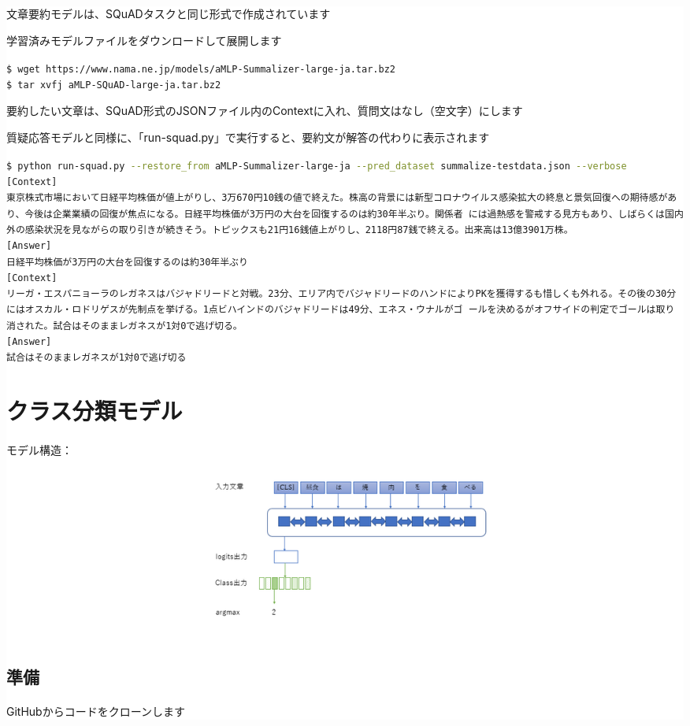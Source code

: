 

文章要約モデルは、SQuADタスクと同じ形式で作成されています

学習済みモデルファイルをダウンロードして展開します

```sh
$ wget https://www.nama.ne.jp/models/aMLP-Summalizer-large-ja.tar.bz2
$ tar xvfj aMLP-SQuAD-large-ja.tar.bz2
```

要約したい文章は、SQuAD形式のJSONファイル内のContextに入れ、質問文はなし（空文字）にします

質疑応答モデルと同様に、「run-squad.py」で実行すると、要約文が解答の代わりに表示されます

```sh
$ python run-squad.py --restore_from aMLP-Summalizer-large-ja --pred_dataset summalize-testdata.json --verbose
[Context]
東京株式市場において日経平均株価が値上がりし、3万670円10銭の値で終えた。株高の背景には新型コロナウイルス感染拡大の終息と景気回復への期待感があり、今後は企業業績の回復が焦点になる。日経平均株価が3万円の大台を回復するのは約30年半ぶり。関係者 には過熱感を警戒する見方もあり、しばらくは国内外の感染状況を見ながらの取り引きが続きそう。トピックスも21円16銭値上がりし、2118円87銭で終える。出来高は13億3901万株。
[Answer]
日経平均株価が3万円の大台を回復するのは約30年半ぶり
[Context]
リーガ・エスパニョーラのレガネスはバジャドリードと対戦。23分、エリア内でバジャドリードのハンドによりPKを獲得するも惜しくも外れる。その後の30分にはオスカル・ロドリゲスが先制点を挙げる。1点ビハインドのバジャドリードは49分、エネス・ウナルがゴ ールを決めるがオフサイドの判定でゴールは取り消された。試合はそのままレガネスが1対0で逃げ切る。
[Answer]
試合はそのままレガネスが1対0で逃げ切る
```



# クラス分類モデル

モデル構造：

![classifier](classificate.png)



## 準備



GitHubからコードをクローンします
